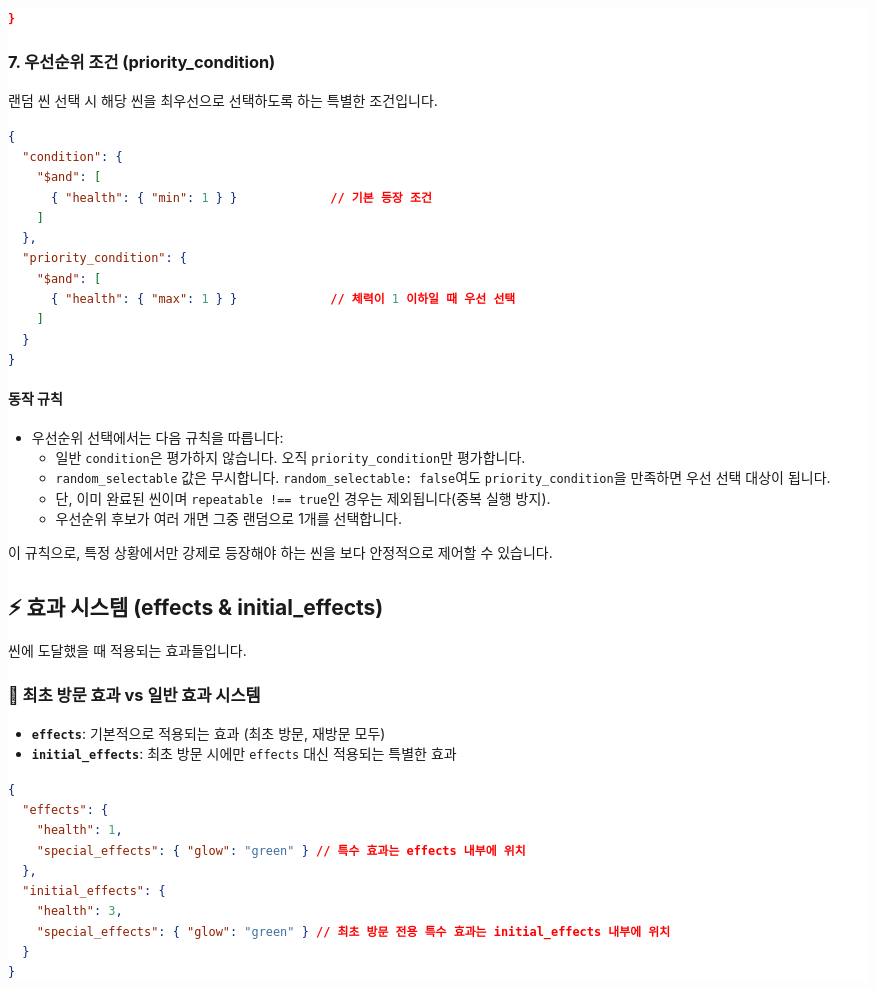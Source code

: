```json
}
```

### 7. 우선순위 조건 (priority_condition)

랜덤 씬 선택 시 해당 씬을 최우선으로 선택하도록 하는 특별한 조건입니다.

```json
{
  "condition": {
    "$and": [
      { "health": { "min": 1 } }             // 기본 등장 조건
    ]
  },
  "priority_condition": {
    "$and": [
      { "health": { "max": 1 } }             // 체력이 1 이하일 때 우선 선택
    ]
  }
}
```

#### 동작 규칙

- 우선순위 선택에서는 다음 규칙을 따릅니다:
  - 일반 `condition`은 평가하지 않습니다. 오직 `priority_condition`만 평가합니다.
  - `random_selectable` 값은 무시합니다. `random_selectable: false`여도 `priority_condition`을 만족하면 우선 선택 대상이 됩니다.
  - 단, 이미 완료된 씬이며 `repeatable !== true`인 경우는 제외됩니다(중복 실행 방지).
  - 우선순위 후보가 여러 개면 그중 랜덤으로 1개를 선택합니다.

이 규칙으로, 특정 상황에서만 강제로 등장해야 하는 씬을 보다 안정적으로 제어할 수 있습니다.

## ⚡ 효과 시스템 (effects & initial_effects)

씬에 도달했을 때 적용되는 효과들입니다.

### 🔄 최초 방문 효과 vs 일반 효과 시스템

- **`effects`**: 기본적으로 적용되는 효과 (최초 방문, 재방문 모두)
- **`initial_effects`**: 최초 방문 시에만 `effects` 대신 적용되는 특별한 효과

```json
{
  "effects": {
    "health": 1,
    "special_effects": { "glow": "green" } // 특수 효과는 effects 내부에 위치
  },
  "initial_effects": {
    "health": 3,
    "special_effects": { "glow": "green" } // 최초 방문 전용 특수 효과는 initial_effects 내부에 위치
  }
}
```
